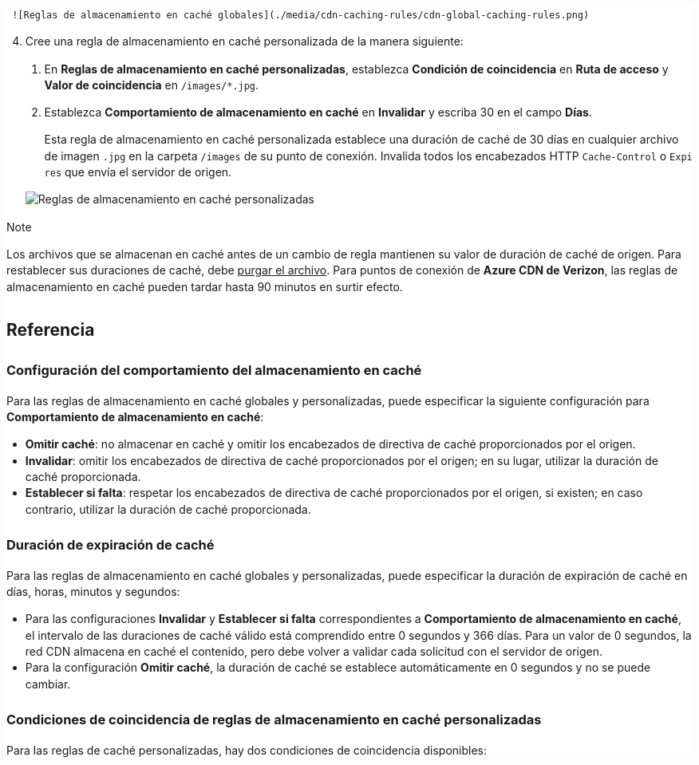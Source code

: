      ![Reglas de almacenamiento en caché globales](./media/cdn-caching-rules/cdn-global-caching-rules.png)

4. Cree una regla de almacenamiento en caché personalizada de la manera siguiente:
    1. En **Reglas de almacenamiento en caché personalizadas**, establezca **Condición de coincidencia** en **Ruta de acceso** y **Valor de coincidencia** en `/images/*.jpg`.
    2. Establezca **Comportamiento de almacenamiento en caché** en **Invalidar** y escriba 30 en el campo **Días**.
       
       Esta regla de almacenamiento en caché personalizada establece una duración de caché de 30 días en cualquier archivo de imagen `.jpg` en la carpeta `/images` de su punto de conexión. Invalida todos los encabezados HTTP `Cache-Control` o `Expires` que envía el servidor de origen.

    ![Reglas de almacenamiento en caché personalizadas](./media/cdn-caching-rules/cdn-custom-caching-rules.png)

    
> [!NOTE] 
> Los archivos que se almacenan en caché antes de un cambio de regla mantienen su valor de duración de caché de origen. Para restablecer sus duraciones de caché, debe [purgar el archivo](cdn-purge-endpoint.md). Para puntos de conexión de **Azure CDN de Verizon**, las reglas de almacenamiento en caché pueden tardar hasta 90 minutos en surtir efecto.

## <a name="reference"></a>Referencia

### <a name="caching-behavior-settings"></a>Configuración del comportamiento del almacenamiento en caché
Para las reglas de almacenamiento en caché globales y personalizadas, puede especificar la siguiente configuración para **Comportamiento de almacenamiento en caché**:

- **Omitir caché**: no almacenar en caché y omitir los encabezados de directiva de caché proporcionados por el origen.
- **Invalidar**: omitir los encabezados de directiva de caché proporcionados por el origen; en su lugar, utilizar la duración de caché proporcionada.
- **Establecer si falta**: respetar los encabezados de directiva de caché proporcionados por el origen, si existen; en caso contrario, utilizar la duración de caché proporcionada.

### <a name="cache-expiration-duration"></a>Duración de expiración de caché
Para las reglas de almacenamiento en caché globales y personalizadas, puede especificar la duración de expiración de caché en días, horas, minutos y segundos:

- Para las configuraciones **Invalidar** y **Establecer si falta** correspondientes a **Comportamiento de almacenamiento en caché**, el intervalo de las duraciones de caché válido está comprendido entre 0 segundos y 366 días. Para un valor de 0 segundos, la red CDN almacena en caché el contenido, pero debe volver a validar cada solicitud con el servidor de origen.
- Para la configuración **Omitir caché**, la duración de caché se establece automáticamente en 0 segundos y no se puede cambiar.

### <a name="custom-caching-rules-match-conditions"></a>Condiciones de coincidencia de reglas de almacenamiento en caché personalizadas

Para las reglas de caché personalizadas, hay dos condiciones de coincidencia disponibles:
 